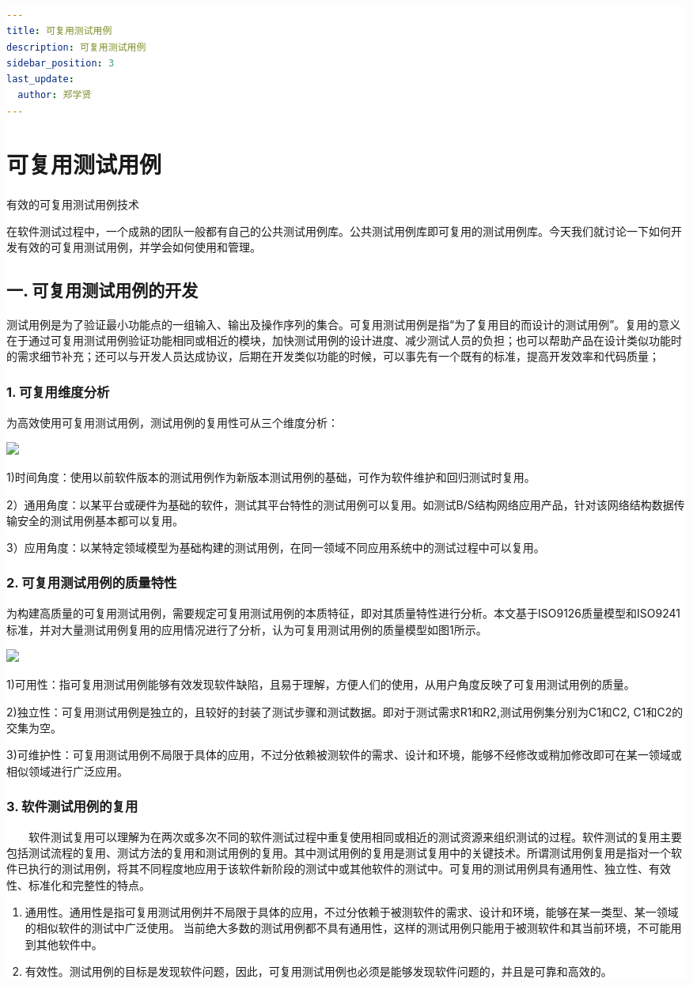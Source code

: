 ```yaml
---
title: 可复用测试用例
description: 可复用测试用例
sidebar_position: 3
last_update:
  author: 郑学贤
---
```

# 可复用测试用例

有效的可复用测试用例技术
 
在软件测试过程中，一个成熟的团队一般都有自己的公共测试用例库。公共测试用例库即可复用的测试用例库。今天我们就讨论一下如何开发有效的可复用测试用例，并学会如何使用和管理。

## 一. 可复用测试用例的开发

测试用例是为了验证最小功能点的一组输入、输出及操作序列的集合。可复用测试用例是指“为了复用目的而设计的测试用例”。复用的意义在于通过可复用测试用例验证功能相同或相近的模块，加快测试用例的设计进度、减少测试人员的负担；也可以帮助产品在设计类似功能时的需求细节补充；还可以与开发人员达成协议，后期在开发类似功能的时候，可以事先有一个既有的标准，提高开发效率和代码质量；

### 1. 可复用维度分析
 
为高效使用可复用测试用例，测试用例的复用性可从三个维度分析：

![](@site/static/img/test_img/2023-04-18-14-19-22.png)

1)时间角度：使用以前软件版本的测试用例作为新版本测试用例的基础，可作为软件维护和回归测试时复用。

2）通用角度：以某平台或硬件为基础的软件，测试其平台特性的测试用例可以复用。如测试B/S结构网络应用产品，针对该网络结构数据传输安全的测试用例基本都可以复用。

3）应用角度：以某特定领域模型为基础构建的测试用例，在同一领域不同应用系统中的测试过程中可以复用。

### 2. 可复用测试用例的质量特性
为构建高质量的可复用测试用例，需要规定可复用测试用例的本质特征，即对其质量特性进行分析。本文基于ISO9126质量模型和ISO9241标准，并对大量测试用例复用的应用情况进行了分析，认为可复用测试用例的质量模型如图1所示。

![](@site/static/img/test_img/2023-04-18-14-20-01.png)

1)可用性：指可复用测试用例能够有效发现软件缺陷，且易于理解，方便人们的使用，从用户角度反映了可复用测试用例的质量。

2)独立性：可复用测试用例是独立的，且较好的封装了测试步骤和测试数据。即对于测试需求R1和R2,测试用例集分别为C1和C2, C1和C2的交集为空。

3)可维护性：可复用测试用例不局限于具体的应用，不过分依赖被测软件的需求、设计和环境，能够不经修改或稍加修改即可在某一领域或相似领域进行广泛应用。

### 3. 软件测试用例的复用

　　软件测试复用可以理解为在两次或多次不同的软件测试过程中重复使用相同或相近的测试资源来组织测试的过程。软件测试的复用主要包括测试流程的复用、测试方法的复用和测试用例的复用。其中测试用例的复用是测试复用中的关键技术。所谓测试用例复用是指对一个软件已执行的测试用例，将其不同程度地应用于该软件新阶段的测试中或其他软件的测试中。可复用的测试用例具有通用性、独立性、有效性、标准化和完整性的特点。

1. 通用性。通用性是指可复用测试用例并不局限于具体的应用，不过分依赖于被测软件的需求、设计和环境，能够在某一类型、某一领域的相似软件的测试中广泛使用。
当前绝大多数的测试用例都不具有通用性，这样的测试用例只能用于被测软件和其当前环境，不可能用到其他软件中。

2. 有效性。测试用例的目标是发现软件问题，因此，可复用测试用例也必须是能够发现软件问题的，并且是可靠和高效的。
